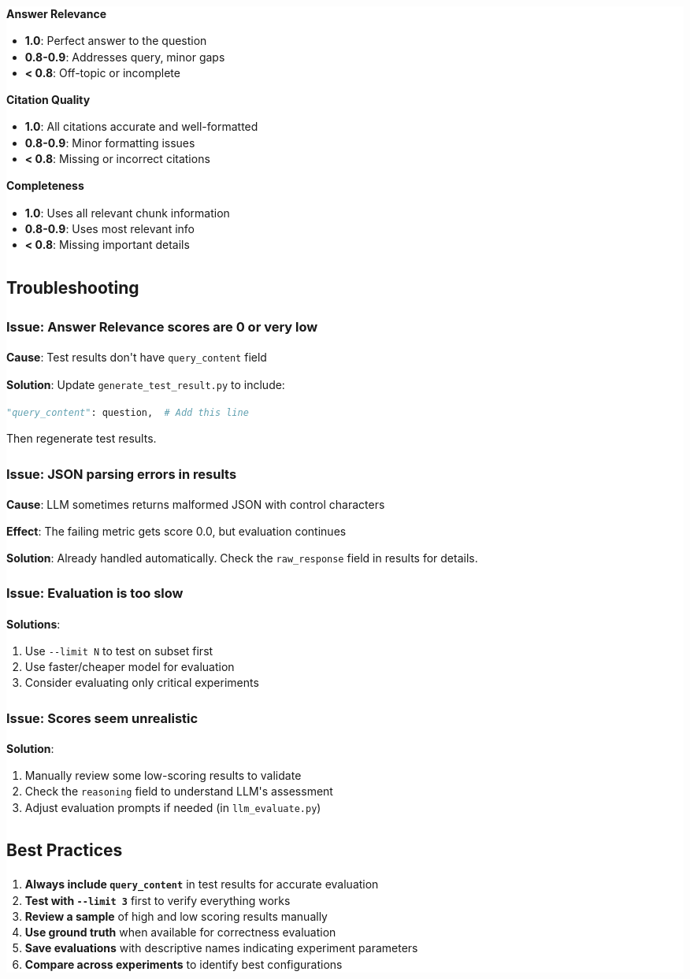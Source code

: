 **Answer Relevance**
- **1.0**: Perfect answer to the question
- **0.8-0.9**: Addresses query, minor gaps
- **< 0.8**: Off-topic or incomplete

**Citation Quality**
- **1.0**: All citations accurate and well-formatted
- **0.8-0.9**: Minor formatting issues
- **< 0.8**: Missing or incorrect citations

**Completeness**
- **1.0**: Uses all relevant chunk information
- **0.8-0.9**: Uses most relevant info
- **< 0.8**: Missing important details

## Troubleshooting

### Issue: Answer Relevance scores are 0 or very low

**Cause**: Test results don't have `query_content` field

**Solution**: Update `generate_test_result.py` to include:
```python
"query_content": question,  # Add this line
```

Then regenerate test results.

### Issue: JSON parsing errors in results

**Cause**: LLM sometimes returns malformed JSON with control characters

**Effect**: The failing metric gets score 0.0, but evaluation continues

**Solution**: Already handled automatically. Check the `raw_response` field in results for details.

### Issue: Evaluation is too slow

**Solutions**:
1. Use `--limit N` to test on subset first
2. Use faster/cheaper model for evaluation
3. Consider evaluating only critical experiments

### Issue: Scores seem unrealistic

**Solution**:
1. Manually review some low-scoring results to validate
2. Check the `reasoning` field to understand LLM's assessment
3. Adjust evaluation prompts if needed (in `llm_evaluate.py`)

## Best Practices

1. **Always include `query_content`** in test results for accurate evaluation
2. **Test with `--limit 3`** first to verify everything works
3. **Review a sample** of high and low scoring results manually
4. **Use ground truth** when available for correctness evaluation
5. **Save evaluations** with descriptive names indicating experiment parameters
6. **Compare across experiments** to identify best configurations
